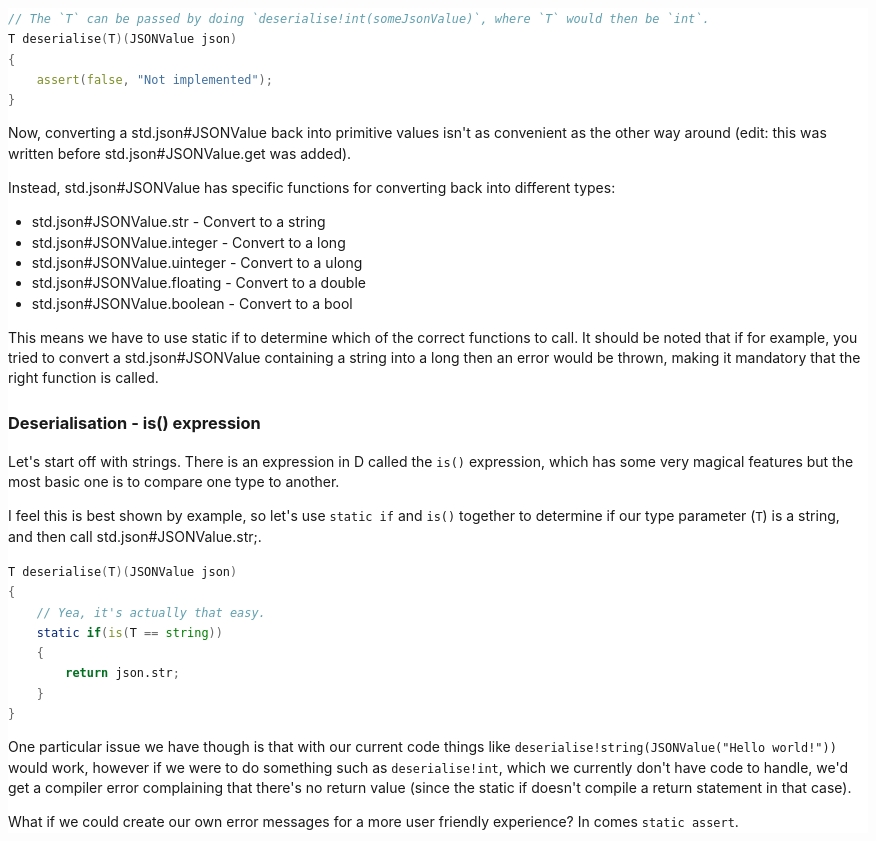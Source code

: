 ```d
// The `T` can be passed by doing `deserialise!int(someJsonValue)`, where `T` would then be `int`.
T deserialise(T)(JSONValue json)
{
    assert(false, "Not implemented");
}
```

Now, converting a std.json#JSONValue back into primitive values isn't as convenient as the other way around 
(edit: this was written before std.json#JSONValue.get was added).

Instead, std.json#JSONValue has specific functions for converting back into different types:

* std.json#JSONValue.str - Convert to a string
* std.json#JSONValue.integer - Convert to a long
* std.json#JSONValue.uinteger - Convert to a ulong
* std.json#JSONValue.floating - Convert to a double
* std.json#JSONValue.boolean - Convert to a bool

This means we have to use static if to determine which of the correct functions to call. 
It should be noted that if for example, you tried to convert a std.json#JSONValue containing a string into a long then an error would be thrown, 
making it mandatory that the right function is called.

### Deserialisation - is() expression

Let's start off with strings. There is an expression in D called the `is()` expression, which has some very magical features 
but the most basic one is to compare one type to another.

I feel this is best shown by example, so let's use `static if` and `is()` together to determine if our type parameter (`T`) is a string, 
and then call std.json#JSONValue.str;.

```d
T deserialise(T)(JSONValue json)
{
    // Yea, it's actually that easy.
    static if(is(T == string))
    {
        return json.str;
    }
}
```

One particular issue we have though is that with our current code things like `deserialise!string(JSONValue("Hello world!"))` would work, 
however if we were to do something such as `deserialise!int`, which we currently don't have code to handle, we'd get a compiler error 
complaining that there's no return value (since the static if doesn't compile a return statement in that case).

What if we could create our own error messages for a more user friendly experience? In comes `static assert`.
